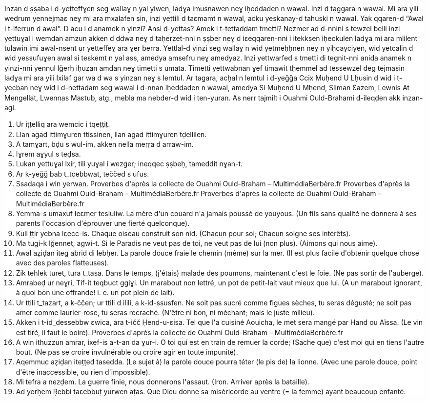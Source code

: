 Inzan d ṣṣaba i d-yetteffɣen seg wallaɣ n yal yiwen, ladɣa imusnawen neɣ iḥeddaden n
wawal. Inzi d taggara n wawal. Mi ara yili wedrum yennejmaɛ neɣ mi ara mxalafen sin,
inzi yettili d taɛmamt n wawal, acku yeskanay-d tahuski n wawal.
Yak qqaren-d “Awal i t-iferrun d awal”. D acu i d anamek n yinzi? Ansi d-yettas? Amek i t-tettaddam tmetti?
Nezmer ad d-nnini s tewzel belli inzi yettuɣal i wemdan amzun akken d ddwa neɣ d
taḥerzet-nni n ṣṣber neɣ d iɛeqqaren-nni i itekksen iḥeckulen ladɣa mi ara mlilent tulawin
imi awal-nsent ur yetteffeɣ ara ɣer berra.
Yettlal-d yinzi seg wallaɣ n wid yetmeḥḥnen neɣ n yiḥcayciyen, wid yetcalin d wid
yessufuɣen awal si teɛkemt n yal ass, amedya amsefru neɣ amedyaz.
Inzi yettwarfed s tmetti di tegnit-nni anida anamek n yinzi-nni yennul lǧerḥ iḥuzan
amdan neɣ timetti s umata. Timetti yettwabnan ɣef timawit tḥemmel ad tessewzel deg
tejmaɛin ladɣa mi ara yili lxilaf gar wa d wa s yinzan neɣ s lemtul.
Ar tagara, acḥal n lemtul i d-yeǧǧa Ccix Muḥend U Lḥusin d wid i t-yecban neɣ wid i d-nettadam seg wawal i d-nnan iḥeddaden n wawal, amedya Si Muḥend U Mḥend, Sliman
Ɛazem, Lewnis At Mengellat, Lwennas Maɛtub, atg., mebla ma nebder-d wid i ten-yuran.
As nerr tajmilt i Ouahmi Ould-Brahami d-ileqḍen akk inzan-agi.
01. Ur iṭṭelliq ara wemcic i tqeṭṭiṭ.
02. Llan agad ittimɣuren ttissinen, llan agad ittimɣuren tḍellilen.
03. A tamɣart, bḍu s wul-im, akken nella meṛṛa d arraw-im.
04. Iɣrem aɣyul s teḍsa.
05. Lukan yettuɣal lxir, tili yuɣal i wezger; ineqqec ṣṣbeḥ, tameddit nɣan-t.
06. Ar k-yeǧǧ bab t_tcebbwat, teččed s ufus.
07. Ssadaqa i win yerwan.
Proverbes d'après la collecte de Ouahmi Ould-Braham – MultimédiaBerbère.fr
Proverbes d'après la collecte de Ouahmi Ould-Braham – MultimédiaBerbère.fr
Proverbes d'après la collecte de Ouahmi Ould-Braham – MultimédiaBerbère.fr
08. Yemma-s umaxuf leɛmer tesluliw.
La mère d'un couard n'a jamais poussé de youyous.
(Un fils sans qualité ne donnera à ses parents l'occasion d'éprouver une fierté quelconque).
09. Kull ṭṭir yebna lɛecc-is.
Chaque oiseau construit son nid.
(Chacun pour soi; Chacun soigne ses intérêts).
10. Ma tugi-k lǧennet, agwi-t.
Si le Paradis ne veut pas de toi, ne veut pas de lui (non plus).
(Aimons qui nous aime).
11. Awal aẓiḍan iteg abrid di lebḥer.
La parole douce fraie le chemin (même) sur la mer.
(Il est plus facile d'obtenir quelque chose avec des paroles flatteuses).
12. Zik tehlek turet, tura t_tasa.
Dans le temps, (j'étais) malade des poumons, maintenant c'est le foie.
(Ne pas sortir de l'auberge).
13. Amrabeḍ ur neɣri, Tif-it teqbuct ggiɣi.
Un marabout non lettré, un pot de petit-lait vaut mieux que lui.
(A un marabout ignorant, à quoi bon une offrande! i. e. un pot plein de lait).
14. Ur ttili t_tazart, a k-ččen; ur ttili d ilili, a k-id-ssusfen.
Ne soit pas sucré comme figues sèches, tu seras dégusté; ne soit pas amer comme laurier-rose,
tu seras recraché.
(N'être ni bon, ni méchant; mais le juste milieu).
15. Akken i t-id_dessebbw ɛwica, ara t-ičč Ḥend-u-ɛisa.
Tel que l'a cuisiné Aouicha, le met sera mangé par Hand ou Aïssa.
(Le vin est tiré, il faut le boire).
Proverbes d'après la collecte de Ouahmi Ould-Braham – MultimédiaBerbère.fr
16. A win ithuzzun amrar, ixef-is a-t-an da ɣur-i.
O toi qui est en train de remuer la corde; (Sache que) c'est moi qui en tiens l'autre bout.
(Ne pas se croire invulnérable ou croire agir en toute impunité).
17. Aqemmuc aẓiḍan iteṭṭed tasedda.
(Le sujet à) la parole douce pourra téter (le pis de) la lionne.
(Avec une parole douce, point d'être inaccessible, ou rien d'impossible).
18. Mi tefra a nezḍem.
La guerre finie, nous donnerons l'assaut.
(Iron. Arriver après la bataille).
19. Ad yerḥem Ṛebbi taɛebbuṭ yurwen aṭas.
Que Dieu donne sa miséricorde au ventre (= la femme) ayant beaucoup enfanté.